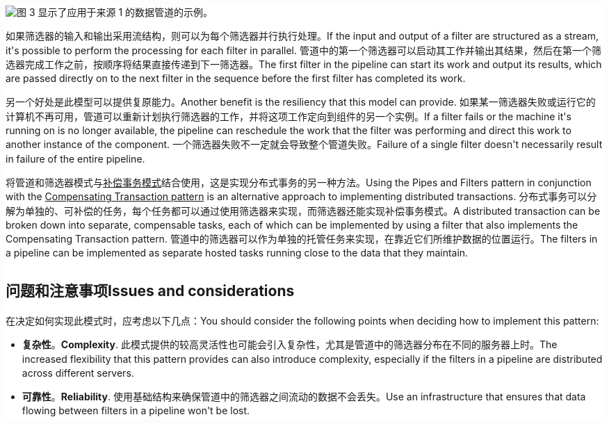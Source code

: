 ![图 3 显示了应用于来源 1 的数据管道的示例。](./_images/pipes-and-filters-load-balancing.png)

<span data-ttu-id="f6599-135">如果筛选器的输入和输出采用流结构，则可以为每个筛选器并行执行处理。</span><span class="sxs-lookup"><span data-stu-id="f6599-135">If the input and output of a filter are structured as a stream, it's possible to perform the processing for each filter in parallel.</span></span> <span data-ttu-id="f6599-136">管道中的第一个筛选器可以启动其工作并输出其结果，然后在第一个筛选器完成工作之前，按顺序将结果直接传递到下一筛选器。</span><span class="sxs-lookup"><span data-stu-id="f6599-136">The first filter in the pipeline can start its work and output its results, which are passed directly on to the next filter in the sequence before the first filter has completed its work.</span></span>

<span data-ttu-id="f6599-137">另一个好处是此模型可以提供复原能力。</span><span class="sxs-lookup"><span data-stu-id="f6599-137">Another benefit is the resiliency that this model can provide.</span></span> <span data-ttu-id="f6599-138">如果某一筛选器失败或运行它的计算机不再可用，管道可以重新计划执行筛选器的工作，并将这项工作定向到组件的另一个实例。</span><span class="sxs-lookup"><span data-stu-id="f6599-138">If a filter fails or the machine it's running on is no longer available, the pipeline can reschedule the work that the filter was performing and direct this work to another instance of the component.</span></span> <span data-ttu-id="f6599-139">一个筛选器失败不一定就会导致整个管道失败。</span><span class="sxs-lookup"><span data-stu-id="f6599-139">Failure of a single filter doesn't necessarily result in failure of the entire pipeline.</span></span>

<span data-ttu-id="f6599-140">将管道和筛选器模式与[补偿事务模式](./compensating-transaction.md)结合使用，这是实现分布式事务的另一种方法。</span><span class="sxs-lookup"><span data-stu-id="f6599-140">Using the Pipes and Filters pattern in conjunction with the [Compensating Transaction pattern](./compensating-transaction.md) is an alternative approach to implementing distributed transactions.</span></span> <span data-ttu-id="f6599-141">分布式事务可以分解为单独的、可补偿的任务，每个任务都可以通过使用筛选器来实现，而筛选器还能实现补偿事务模式。</span><span class="sxs-lookup"><span data-stu-id="f6599-141">A distributed transaction can be broken down into separate, compensable tasks, each of which can be implemented by using a filter that also implements the Compensating Transaction pattern.</span></span> <span data-ttu-id="f6599-142">管道中的筛选器可以作为单独的托管任务来实现，在靠近它们所维护数据的位置运行。</span><span class="sxs-lookup"><span data-stu-id="f6599-142">The filters in a pipeline can be implemented as separate hosted tasks running close to the data that they maintain.</span></span>

## <a name="issues-and-considerations"></a><span data-ttu-id="f6599-143">问题和注意事项</span><span class="sxs-lookup"><span data-stu-id="f6599-143">Issues and considerations</span></span>

<span data-ttu-id="f6599-144">在决定如何实现此模式时，应考虑以下几点：</span><span class="sxs-lookup"><span data-stu-id="f6599-144">You should consider the following points when deciding how to implement this pattern:</span></span>

- <span data-ttu-id="f6599-145">**复杂性**。</span><span class="sxs-lookup"><span data-stu-id="f6599-145">**Complexity**.</span></span> <span data-ttu-id="f6599-146">此模式提供的较高灵活性也可能会引入复杂性，尤其是管道中的筛选器分布在不同的服务器上时。</span><span class="sxs-lookup"><span data-stu-id="f6599-146">The increased flexibility that this pattern provides can also introduce complexity, especially if the filters in a pipeline are distributed across different servers.</span></span>

- <span data-ttu-id="f6599-147">**可靠性**。</span><span class="sxs-lookup"><span data-stu-id="f6599-147">**Reliability**.</span></span> <span data-ttu-id="f6599-148">使用基础结构来确保管道中的筛选器之间流动的数据不会丢失。</span><span class="sxs-lookup"><span data-stu-id="f6599-148">Use an infrastructure that ensures that data flowing between filters in a pipeline won't be lost.</span></span>
